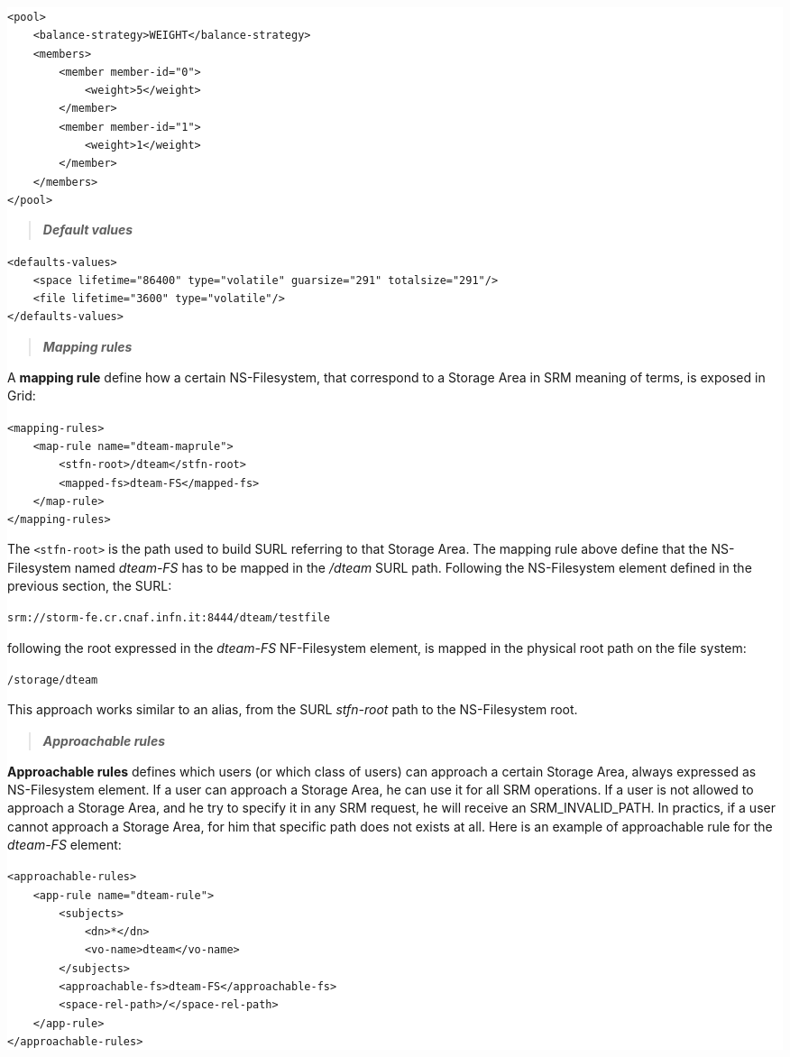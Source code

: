 	<pool>
		<balance-strategy>WEIGHT</balance-strategy>
		<members>
			<member member-id="0">
				<weight>5</weight>
    		</member>
    		<member member-id="1">
      			<weight>1</weight>
    		</member>
  		</members>
	</pool>

> ***Default values***

	<defaults-values>
		<space lifetime="86400" type="volatile" guarsize="291" totalsize="291"/>
		<file lifetime="3600" type="volatile"/>
	</defaults-values>

> ***Mapping rules***

A **mapping rule** define how a certain NS-Filesystem, that correspond to a Storage Area in SRM meaning of terms, is exposed in Grid:

	<mapping-rules>
		<map-rule name="dteam-maprule">
			<stfn-root>/dteam</stfn-root>
			<mapped-fs>dteam-FS</mapped-fs>
		</map-rule>
	</mapping-rules>

The ```<stfn-root>``` is the path used to build SURL referring to that Storage Area. The mapping rule above define that the NS-Filesystem named *dteam-FS* has to be mapped in the */dteam* SURL path. Following the NS-Filesystem element defined in the previous section, the SURL:

	srm://storm-fe.cr.cnaf.infn.it:8444/dteam/testfile

following the root expressed in the *dteam-FS* NF-Filesystem element, is mapped in the physical root path on the file system:

	/storage/dteam

This approach works similar to an alias, from the SURL *stfn-root* path to the NS-Filesystem root.

> ***Approachable rules***

**Approachable rules** defines which users (or which class of users) can approach a certain Storage Area, always expressed as NS-Filesystem element. If a user can approach a Storage Area, he can use it for all SRM operations. If a user is not allowed to approach a Storage Area, and he try to specify it in any SRM request, he will receive an SRM\_INVALID\_PATH. In practics, if a user cannot approach a Storage Area, for him that specific path does not exists at all.
Here is an example of approachable rule for the *dteam-FS* element:

	<approachable-rules>
		<app-rule name="dteam-rule">
			<subjects>
				<dn>*</dn>
				<vo-name>dteam</vo-name>
			</subjects>
			<approachable-fs>dteam-FS</approachable-fs>
			<space-rel-path>/</space-rel-path>
		</app-rule>
	</approachable-rules>
